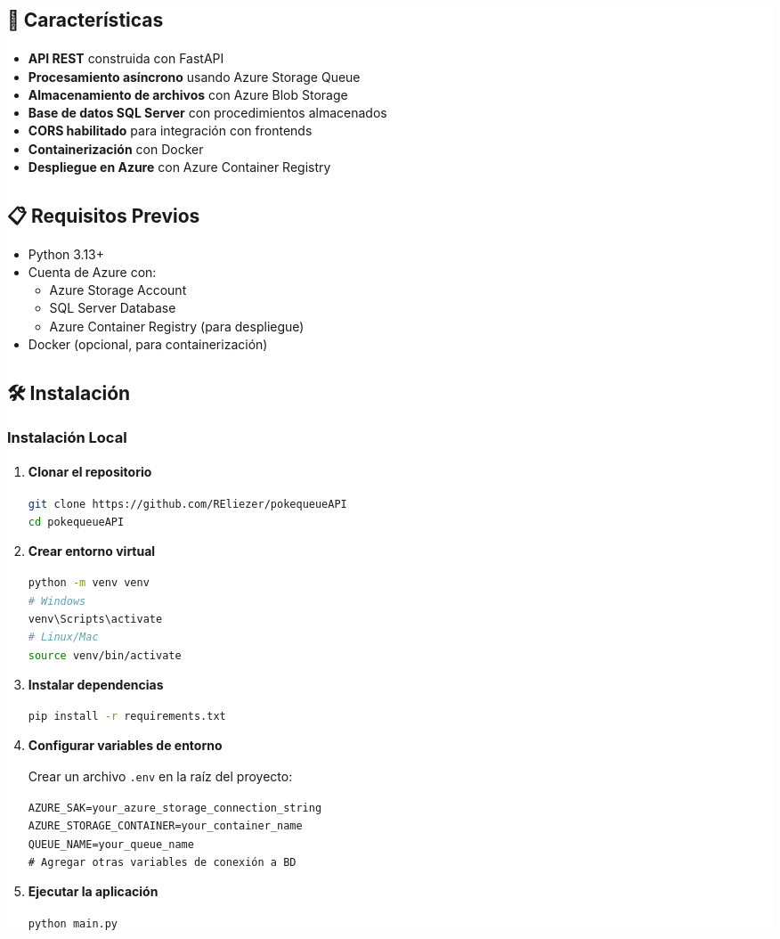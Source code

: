 ## 🚀 Características

- **API REST** construida con FastAPI
- **Procesamiento asíncrono** usando Azure Storage Queue
- **Almacenamiento de archivos** con Azure Blob Storage
- **Base de datos SQL Server** con procedimientos almacenados
- **CORS habilitado** para integración con frontends
- **Containerización** con Docker
- **Despliegue en Azure** con Azure Container Registry

## 📋 Requisitos Previos

- Python 3.13+
- Cuenta de Azure con:
  - Azure Storage Account
  - SQL Server Database
  - Azure Container Registry (para despliegue)
- Docker (opcional, para containerización)

## 🛠️ Instalación

### Instalación Local

1. **Clonar el repositorio**
   ```bash
   git clone https://github.com/REliezer/pokequeueAPI
   cd pokequeueAPI
   ```

2. **Crear entorno virtual**
   ```bash
   python -m venv venv
   # Windows
   venv\Scripts\activate
   # Linux/Mac
   source venv/bin/activate
   ```

3. **Instalar dependencias**
   ```bash
   pip install -r requirements.txt
   ```

4. **Configurar variables de entorno**
   
   Crear un archivo `.env` en la raíz del proyecto:
   ```env
   AZURE_SAK=your_azure_storage_connection_string
   AZURE_STORAGE_CONTAINER=your_container_name
   QUEUE_NAME=your_queue_name
   # Agregar otras variables de conexión a BD
   ```

5. **Ejecutar la aplicación**
   ```bash
   python main.py
   ```
